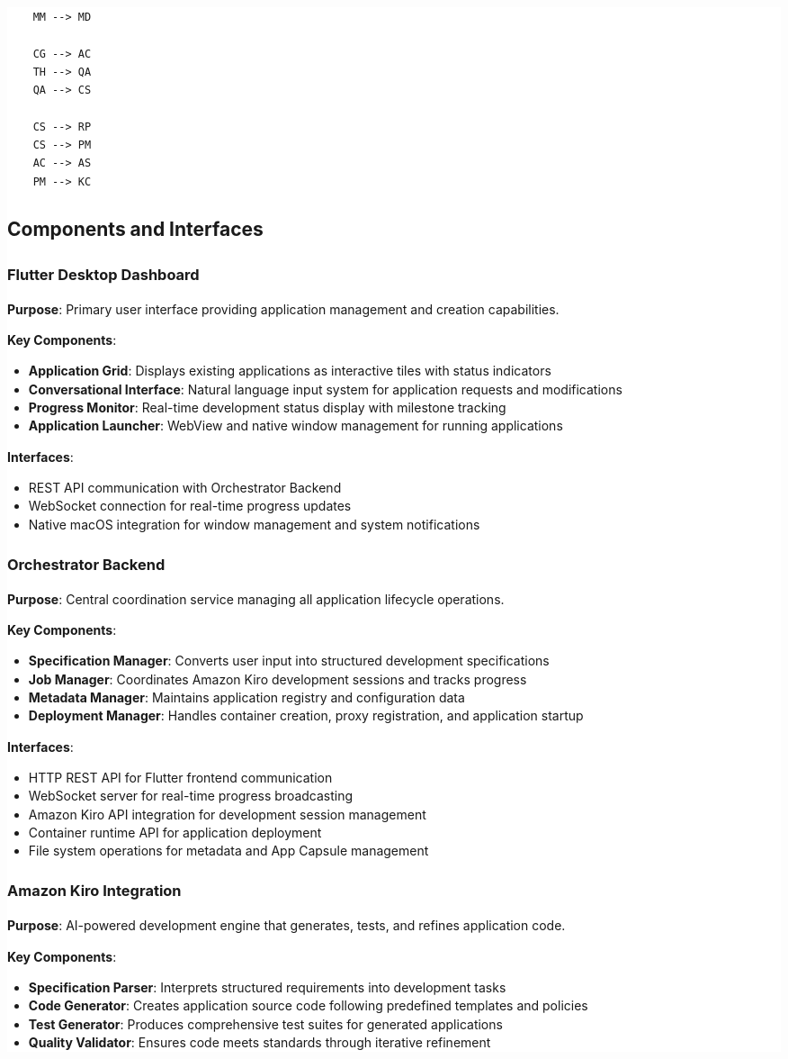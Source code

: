 ```mermaid
    MM --> MD
    
    CG --> AC
    TH --> QA
    QA --> CS
    
    CS --> RP
    CS --> PM
    AC --> AS
    PM --> KC
```

## Components and Interfaces

### Flutter Desktop Dashboard

**Purpose**: Primary user interface providing application management and creation capabilities.

**Key Components**:
- **Application Grid**: Displays existing applications as interactive tiles with status indicators
- **Conversational Interface**: Natural language input system for application requests and modifications
- **Progress Monitor**: Real-time development status display with milestone tracking
- **Application Launcher**: WebView and native window management for running applications

**Interfaces**:
- REST API communication with Orchestrator Backend
- WebSocket connection for real-time progress updates
- Native macOS integration for window management and system notifications

### Orchestrator Backend

**Purpose**: Central coordination service managing all application lifecycle operations.

**Key Components**:
- **Specification Manager**: Converts user input into structured development specifications
- **Job Manager**: Coordinates Amazon Kiro development sessions and tracks progress
- **Metadata Manager**: Maintains application registry and configuration data
- **Deployment Manager**: Handles container creation, proxy registration, and application startup

**Interfaces**:
- HTTP REST API for Flutter frontend communication
- WebSocket server for real-time progress broadcasting
- Amazon Kiro API integration for development session management
- Container runtime API for application deployment
- File system operations for metadata and App Capsule management

### Amazon Kiro Integration

**Purpose**: AI-powered development engine that generates, tests, and refines application code.

**Key Components**:
- **Specification Parser**: Interprets structured requirements into development tasks
- **Code Generator**: Creates application source code following predefined templates and policies
- **Test Generator**: Produces comprehensive test suites for generated applications
- **Quality Validator**: Ensures code meets standards through iterative refinement
